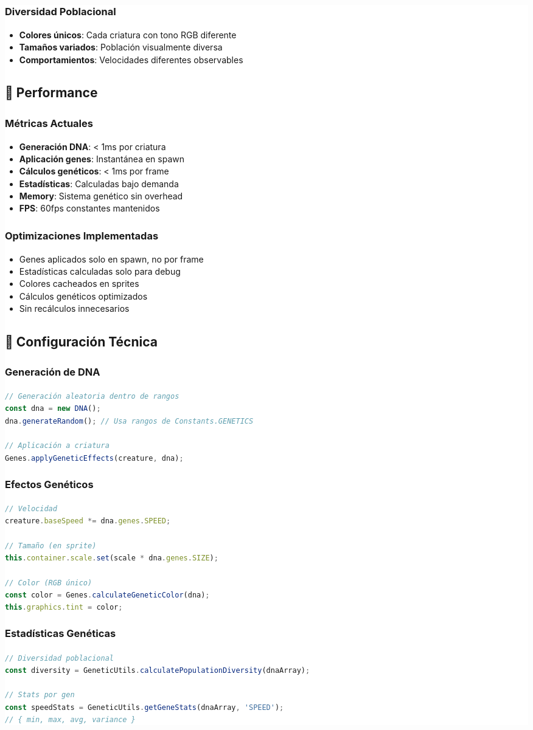 ### Diversidad Poblacional
- **Colores únicos**: Cada criatura con tono RGB diferente
- **Tamaños variados**: Población visualmente diversa
- **Comportamientos**: Velocidades diferentes observables

## 🚀 Performance

### Métricas Actuales
- **Generación DNA**: < 1ms por criatura
- **Aplicación genes**: Instantánea en spawn
- **Cálculos genéticos**: < 1ms por frame
- **Estadísticas**: Calculadas bajo demanda
- **Memory**: Sistema genético sin overhead
- **FPS**: 60fps constantes mantenidos

### Optimizaciones Implementadas
- Genes aplicados solo en spawn, no por frame
- Estadísticas calculadas solo para debug
- Colores cacheados en sprites
- Cálculos genéticos optimizados
- Sin recálculos innecesarios

## 🔧 Configuración Técnica

### Generación de DNA
```javascript
// Generación aleatoria dentro de rangos
const dna = new DNA();
dna.generateRandom(); // Usa rangos de Constants.GENETICS

// Aplicación a criatura
Genes.applyGeneticEffects(creature, dna);
```

### Efectos Genéticos
```javascript
// Velocidad
creature.baseSpeed *= dna.genes.SPEED;

// Tamaño (en sprite)
this.container.scale.set(scale * dna.genes.SIZE);

// Color (RGB único)
const color = Genes.calculateGeneticColor(dna);
this.graphics.tint = color;
```

### Estadísticas Genéticas
```javascript
// Diversidad poblacional
const diversity = GeneticUtils.calculatePopulationDiversity(dnaArray);

// Stats por gen
const speedStats = GeneticUtils.getGeneStats(dnaArray, 'SPEED');
// { min, max, avg, variance }
```
